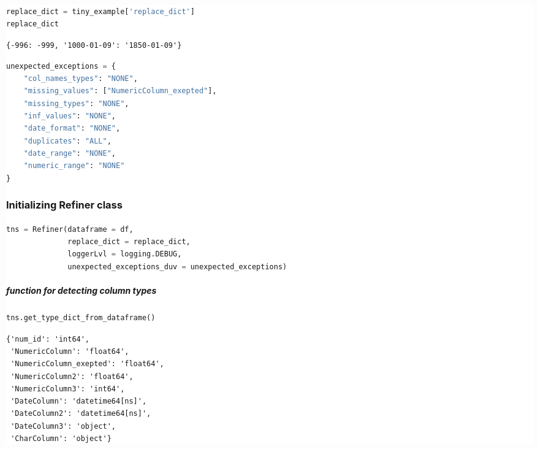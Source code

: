 

```python
replace_dict = tiny_example['replace_dict']
replace_dict
```




    {-996: -999, '1000-01-09': '1850-01-09'}




```python
unexpected_exceptions = {
    "col_names_types": "NONE",
    "missing_values": ["NumericColumn_exepted"],
    "missing_types": "NONE",
    "inf_values": "NONE",
    "date_format": "NONE",
    "duplicates": "ALL",
    "date_range": "NONE",
    "numeric_range": "NONE"
}
```

### Initializing Refiner class  <a name="initializning-refiner-class"></a>


```python
tns = Refiner(dataframe = df,
              replace_dict = replace_dict,
              loggerLvl = logging.DEBUG,
              unexpected_exceptions_duv = unexpected_exceptions)
```

##### function for detecting column types <a class="anchor" id="detecting-column-types"></a>


```python
tns.get_type_dict_from_dataframe()
```




    {'num_id': 'int64',
     'NumericColumn': 'float64',
     'NumericColumn_exepted': 'float64',
     'NumericColumn2': 'float64',
     'NumericColumn3': 'int64',
     'DateColumn': 'datetime64[ns]',
     'DateColumn2': 'datetime64[ns]',
     'DateColumn3': 'object',
     'CharColumn': 'object'}


